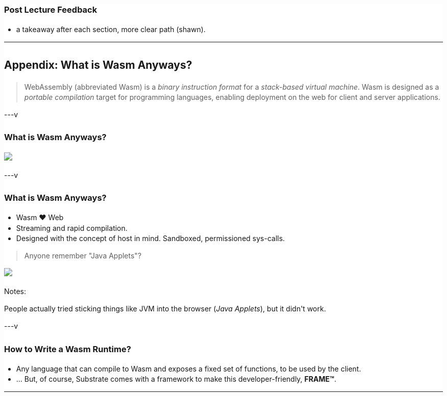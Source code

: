 ### Post Lecture Feedback

- a takeaway after each section, more clear path (shawn).

---

## Appendix: What is Wasm Anyways?

> WebAssembly (abbreviated Wasm) is a _binary instruction format_ for a _stack-based virtual
> machine_. Wasm is designed as a _portable compilation_ target for programming languages, enabling
> deployment on the web for client and server applications.

---v

### What is Wasm Anyways?

<img style="width: 1400px;" src="./img/dev-4-1-wasm-langs.svg" />

---v

### What is Wasm Anyways?

<pba-cols>
<pba-col>

- Wasm ❤️ Web
- Streaming and rapid compilation.
- Designed with the concept of host in mind.
  Sandboxed, permissioned sys-calls.

> Anyone remember "Java Applets"?

</pba-col>
<pba-col>

<img style="height: 700px;" src="./img/dev-4-1-wasm.svg" />

</pba-col>
</pba-cols>

Notes:

People actually tried sticking things like JVM into the browser (_Java Applets_), but it didn't work.

---v

### How to Write a Wasm Runtime?

- Any language that can compile to Wasm and exposes a fixed set of functions, to be used by the client.
- ... But, of course, Substrate comes with a framework to make this developer-friendly, **FRAME™️**.

---
